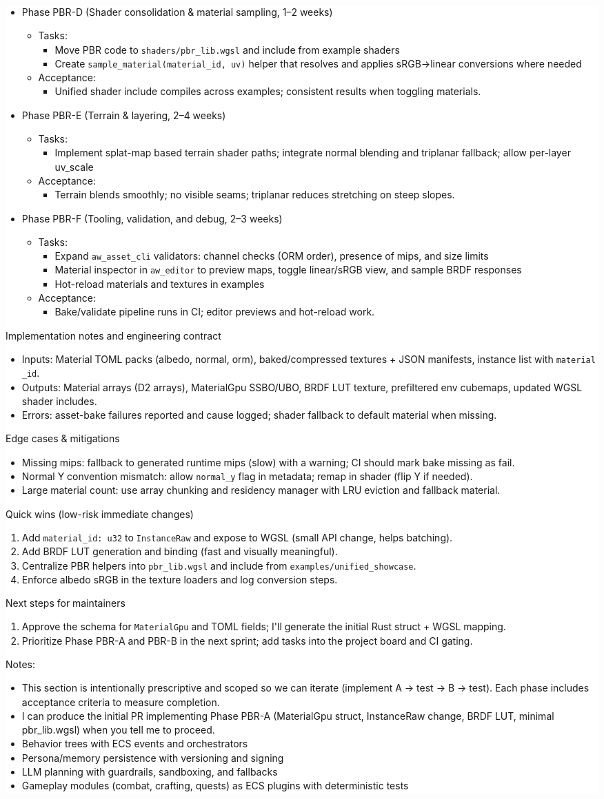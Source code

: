 - Phase PBR-D (Shader consolidation & material sampling, 1–2 weeks)
	- Tasks:
		- Move PBR code to `shaders/pbr_lib.wgsl` and include from example shaders
		- Create `sample_material(material_id, uv)` helper that resolves and applies sRGB->linear conversions where needed
	- Acceptance:
		- Unified shader include compiles across examples; consistent results when toggling materials.

- Phase PBR-E (Terrain & layering, 2–4 weeks)
	- Tasks:
		- Implement splat-map based terrain shader paths; integrate normal blending and triplanar fallback; allow per-layer uv_scale
	- Acceptance:
		- Terrain blends smoothly; no visible seams; triplanar reduces stretching on steep slopes.

- Phase PBR-F (Tooling, validation, and debug, 2–3 weeks)
	- Tasks:
		- Expand `aw_asset_cli` validators: channel checks (ORM order), presence of mips, and size limits
		- Material inspector in `aw_editor` to preview maps, toggle linear/sRGB view, and sample BRDF responses
		- Hot-reload materials and textures in examples
	- Acceptance:
		- Bake/validate pipeline runs in CI; editor previews and hot-reload work.

Implementation notes and engineering contract
- Inputs: Material TOML packs (albedo, normal, orm), baked/compressed textures + JSON manifests, instance list with `material_id`.
- Outputs: Material arrays (D2 arrays), MaterialGpu SSBO/UBO, BRDF LUT texture, prefiltered env cubemaps, updated WGSL shader includes.
- Errors: asset-bake failures reported and cause logged; shader fallback to default material when missing.

Edge cases & mitigations
- Missing mips: fallback to generated runtime mips (slow) with a warning; CI should mark bake missing as fail.
- Normal Y convention mismatch: allow `normal_y` flag in metadata; remap in shader (flip Y if needed).
- Large material count: use array chunking and residency manager with LRU eviction and fallback material.

Quick wins (low-risk immediate changes)
1. Add `material_id: u32` to `InstanceRaw` and expose to WGSL (small API change, helps batching).
2. Add BRDF LUT generation and binding (fast and visually meaningful).
3. Centralize PBR helpers into `pbr_lib.wgsl` and include from `examples/unified_showcase`.
4. Enforce albedo sRGB in the texture loaders and log conversion steps.

Next steps for maintainers
1. Approve the schema for `MaterialGpu` and TOML fields; I'll generate the initial Rust struct + WGSL mapping.
2. Prioritize Phase PBR-A and PBR-B in the next sprint; add tasks into the project board and CI gating.

Notes:
- This section is intentionally prescriptive and scoped so we can iterate (implement A -> test -> B -> test). Each phase includes acceptance criteria to measure completion.
- I can produce the initial PR implementing Phase PBR-A (MaterialGpu struct, InstanceRaw change, BRDF LUT, minimal pbr_lib.wgsl) when you tell me to proceed.
- Behavior trees with ECS events and orchestrators
- Persona/memory persistence with versioning and signing
- LLM planning with guardrails, sandboxing, and fallbacks
- Gameplay modules (combat, crafting, quests) as ECS plugins with deterministic tests
